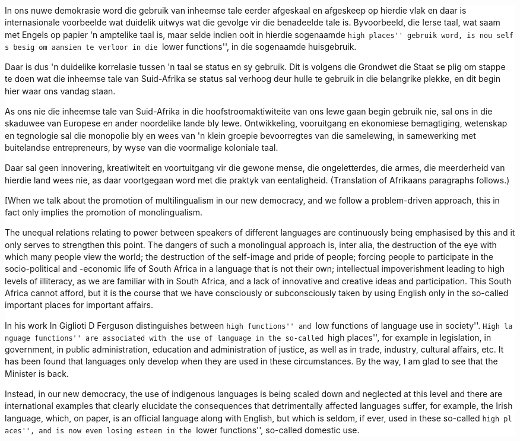 In ons nuwe demokrasie word die gebruik van inheemse tale eerder afgeskaal
en afgeskeep op hierdie vlak en daar is internasionale voorbeelde wat
duidelik uitwys wat die gevolge vir die benadeelde tale is. Byvoorbeeld,
die Ierse taal, wat saam met Engels op papier 'n amptelike taal is, maar
selde indien ooit in hierdie sogenaamde ``high places'' gebruik word, is
nou selfs besig om aansien te verloor in die ``lower functions'', in die
sogenaamde huisgebruik.

Daar is dus 'n duidelike korrelasie tussen 'n taal se status en sy gebruik.
Dit is volgens die Grondwet die Staat se plig om stappe te doen wat die
inheemse tale van Suid-Afrika se status sal verhoog deur hulle te gebruik
in die belangrike plekke, en dit begin hier waar ons vandag staan.

As ons nie die inheemse tale van Suid-Afrika in die hoofstroomaktiwiteite
van ons lewe gaan begin gebruik nie, sal ons in die skaduwee van Europese
en ander noordelike lande bly lewe. Ontwikkeling, vooruitgang en ekonomiese
bemagtiging, wetenskap en tegnologie sal die monopolie bly en wees van 'n
klein groepie bevoorregtes van die samelewing, in samewerking met
buitelandse entrepreneurs, by wyse van die voormalige koloniale taal.

Daar sal geen innovering, kreatiwiteit en voortuitgang vir die gewone
mense, die ongeletterdes, die armes, die meerderheid van hierdie land wees
nie, as daar voortgegaan word met die praktyk van eentaligheid.
(Translation of Afrikaans paragraphs follows.)

[When we talk about the promotion of multilingualism in our new democracy,
and we follow a problem-driven approach, this in fact only implies the
promotion of monolingualism.

The unequal relations relating to power between speakers of different
languages are continuously being emphasised by this and it only serves to
strengthen this point. The dangers of such a monolingual approach is, inter
alia, the destruction of the eye with which many people view the world; the
destruction of the self-image and pride of people; forcing people to
participate in the socio-political and -economic life of South Africa in a
language that is not their own; intellectual impoverishment leading to high
levels of illiteracy, as we are familiar with in South Africa, and a lack
of innovative and creative ideas and participation. This South Africa
cannot afford, but it is the course that we have consciously or
subconsciously taken by using English only in the so-called important
places for important affairs.

In his work In Giglioti D Ferguson distinguishes between ``high functions''
and ``low functions of language use in society''. ``High language
functions'' are associated with the use of language in the so-called ``high
places'', for example in legislation, in government, in public
administration, education and administration of justice, as well as in
trade, industry, cultural affairs, etc. It has been found that languages
only develop when they are used in these circumstances. By the way, I am
glad to see that the Minister is back.

Instead, in our new democracy, the use of indigenous languages is being
scaled down and neglected at this level and there are international
examples that clearly elucidate the consequences that detrimentally
affected languages suffer, for example, the Irish language, which, on
paper, is an official language along with English, but which is seldom, if
ever, used in these so-called ``high places'', and is now even losing
esteem in the ``lower functions'', so-called domestic use.
